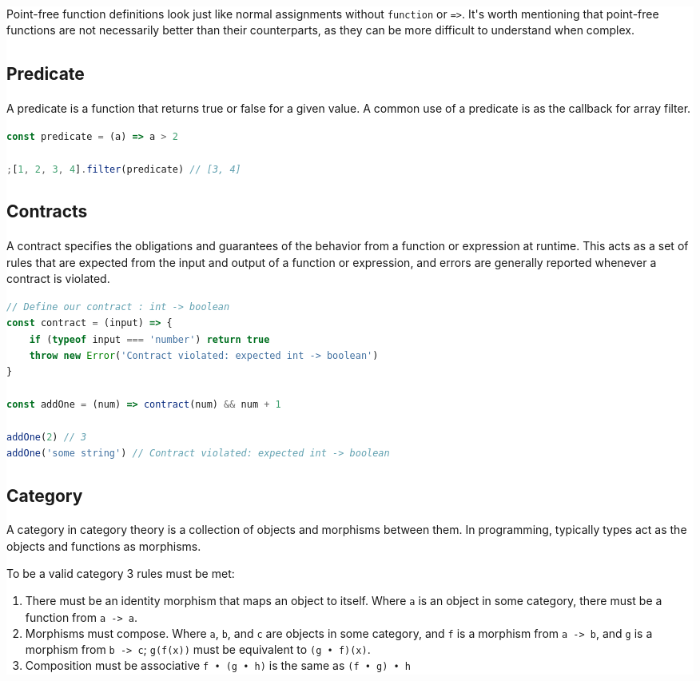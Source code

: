 Point-free function definitions look just like normal assignments without `function` or `=>`. It's worth mentioning that
point-free functions are not necessarily better than their counterparts, as they can be more difficult to understand
when complex.

## Predicate

A predicate is a function that returns true or false for a given value. A common use of a predicate is as the callback
for array filter.

```js
const predicate = (a) => a > 2

;[1, 2, 3, 4].filter(predicate) // [3, 4]
```

## Contracts

A contract specifies the obligations and guarantees of the behavior from a function or expression at runtime. This acts
as a set of rules that are expected from the input and output of a function or expression, and errors are generally
reported whenever a contract is violated.

```js
// Define our contract : int -> boolean
const contract = (input) => {
    if (typeof input === 'number') return true
    throw new Error('Contract violated: expected int -> boolean')
}

const addOne = (num) => contract(num) && num + 1

addOne(2) // 3
addOne('some string') // Contract violated: expected int -> boolean
```

## Category

A category in category theory is a collection of objects and morphisms between them. In programming, typically types
act as the objects and functions as morphisms.

To be a valid category 3 rules must be met:

1. There must be an identity morphism that maps an object to itself.
   Where `a` is an object in some category,
   there must be a function from `a -> a`.
2. Morphisms must compose.
   Where `a`, `b`, and `c` are objects in some category,
   and `f` is a morphism from `a -> b`, and `g` is a morphism from `b -> c`;
   `g(f(x))` must be equivalent to `(g • f)(x)`.
3. Composition must be associative
   `f • (g • h)` is the same as `(f • g) • h`
